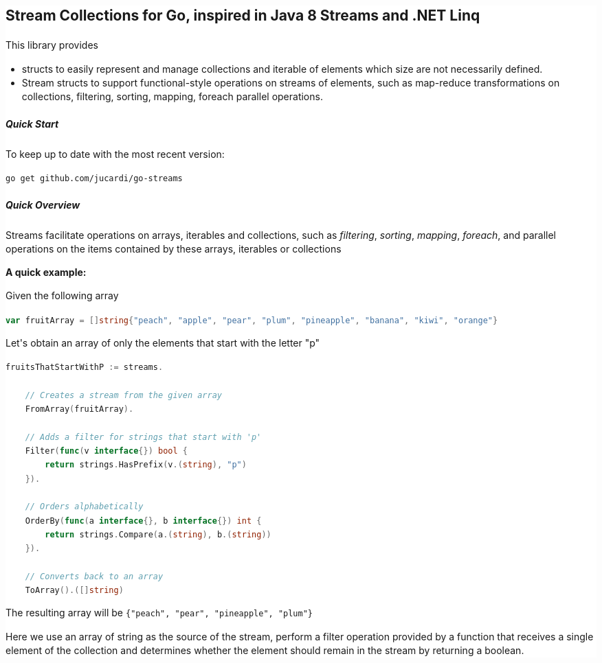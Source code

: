 ## Stream Collections for Go, inspired in Java 8 Streams and .NET Linq

This library provides
- structs to easily represent and manage collections and iterable of elements which size are not necessarily defined.
- Stream structs to support functional-style operations on streams of elements, such as map-reduce transformations on collections, filtering, sorting, mapping, foreach parallel operations.

##### Quick Start

To keep up to date with the most recent version:

```bash
go get github.com/jucardi/go-streams
```

##### Quick Overview

Streams facilitate operations on arrays, iterables and collections, such as *filtering*, *sorting*, *mapping*, *foreach*, and parallel operations on the items contained by these arrays, iterables or collections

**A quick example:**

Given the following array

```Go
var fruitArray = []string{"peach", "apple", "pear", "plum", "pineapple", "banana", "kiwi", "orange"}
```

Let's obtain an array of only the elements that start with the letter "p"

```go
fruitsThatStartWithP := streams.

	// Creates a stream from the given array
	FromArray(fruitArray).

	// Adds a filter for strings that start with 'p'
	Filter(func(v interface{}) bool {
		return strings.HasPrefix(v.(string), "p")
	}).

	// Orders alphabetically
	OrderBy(func(a interface{}, b interface{}) int {
		return strings.Compare(a.(string), b.(string))
	}).

	// Converts back to an array
	ToArray().([]string)
```
The resulting array will be `{"peach", "pear", "pineapple", "plum"}`

Here we use an array of string as the source of the stream, perform a filter operation provided by a function that receives
a single element of the collection and determines whether the element should remain in the stream by returning a boolean.
